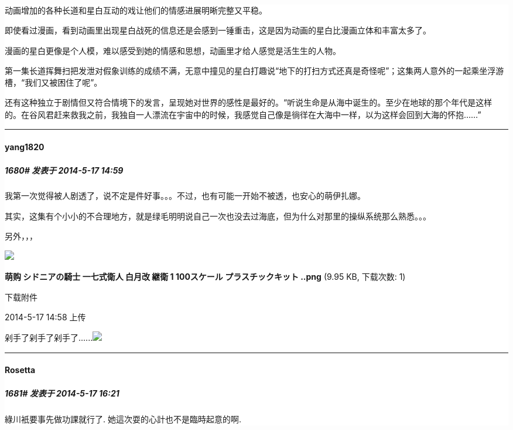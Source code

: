 动画增加的各种长道和星白互动的戏让他们的情感进展明晰完整又平稳。

即使看过漫画，看到动画里出现星白战死的信息还是会感到一锤重击，这是因为动画的星白比漫画立体和丰富太多了。

漫画的星白更像是个人模，难以感受到她的情感和思想，动画里才给人感觉是活生生的人物。

第一集长道挥舞扫把发泄对假象训练的成绩不满，无意中撞见的星白打趣说“地下的打扫方式还真是奇怪呢”；这集两人意外的一起乘坐浮游槽，“我们又被困住了呢”。 

还有这种独立于剧情但又符合情境下的发言，呈现她对世界的感性是最好的。“听说生命是从海中诞生的。至少在地球的那个年代是这样的。在谷风君赶来救我之前，我独自一人漂流在宇宙中的时候，我感觉自己像是徜徉在大海中一样，以为这样会回到大海的怀抱……”







*****

####  yang1820  
##### 1680#       发表于 2014-5-17 14:59




我第一次觉得被人剧透了，说不定是件好事。。。不过，也有可能一开始不被透，也安心的萌伊扎娜。


其实，这集有个小小的不合理地方，就是绿毛明明说自己一次也没去过海底，但为什么对那里的操纵系统那么熟悉。。。


另外，，，

<img src="http://img.saraba1st.com/forum/201405/17/145822haakcrcv77rtd88v.png" referrerpolicy="no-referrer">


<strong>萌购   シドニアの騎士 一七式衛人 白月改 継衛  1 100スケール プラスチックキット ..png</strong> (9.95 KB, 下载次数: 1)

下载附件

2014-5-17 14:58 上传






剁手了剁手了剁手了......<img src="https://static.saraba1st.com/image/smiley/face/31.gif" referrerpolicy="no-referrer">







*****

####  Rosetta  
##### 1681#       发表于 2014-5-17 16:21




綠川衹要事先做功課就行了. 她這次耍的心計也不是臨時起意的啊.





